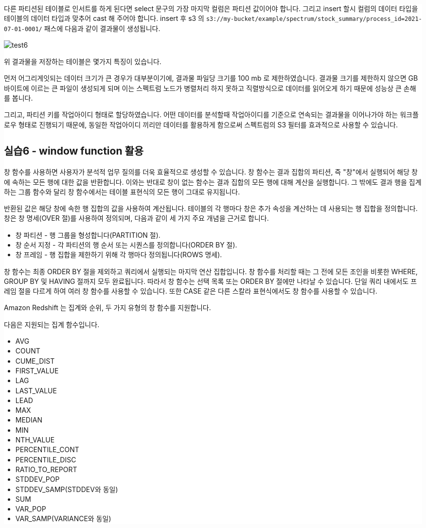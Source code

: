 다른 파티션된 테이블로 인서트를 하게 된다면 select 문구의 가장 마지막 컬럼은 파티션 값이어야 합니다. 그리고 insert 할시 컬럼의 데이터 타입을 테이블의 데이터 타입과 맞추어 cast 해 주어야 합니다.
insert 후 s3 의 `s3://my-bucket/example/spectrum/stock_summary/process_id=2021-07-01-0001/` 패스에 다음과 같이 결과물이 생성됩니다.

![test6](https://user-images.githubusercontent.com/13447690/125051937-69f5a580-e0de-11eb-8d8a-511c91768bae.png)

위 결과물을 저장하는 테이블은 몇가지 특징이 있습니다.

먼저 어그리게잇되는 데이터 크기가 큰 경우가 대부분이기에, 결과물 파일당 크기를 100 mb 로 제한하였습니다. 
결과물 크기를 제한하지 않으면 GB 바이트에 이르는 큰 파일이 생성되게 되며 이는 스펙트럼 노드가 병렬처리 하지 못하고 직렬방식으로 데이터를 읽어오게 하기 때문에 성능상 큰 손해를 봅니다.

그리고, 파티션 키를 작업아이디 형태로 할당하였습니다. 
어떤 데이터를 분석할때 작업아이디를 기준으로 연속되는 결과물을 이어나가야 하는 워크플로우 형태로 진행되기 때문에, 동일한 작업아이디 끼리만 데이터를 활용하게 함으로써 스펙트럼의 S3 필터를 효과적으로 사용할 수 있습니다.

## 실습6 - window function 활용

창 함수를 사용하면 사용자가 분석적 업무 질의를 더욱 효율적으로 생성할 수 있습니다. 창 함수는 결과 집합의 파티션, 즉 "창"에서 실행되어 해당 창에 속하는 모든 행에 대한 값을 반환합니다. 이와는 반대로 창이
없는 함수는 결과 집합의 모든 행에 대해 계산을 실행합니다. 그 밖에도 결과 행을 집계하는 그룹 함수와 달리 창 함수에서는 테이블 표현식의 모든 행이 그대로 유지됩니다.

반환된 값은 해당 창에 속한 행 집합의 값을 사용하여 계산됩니다. 테이블의 각 행마다 창은 추가 속성을 계산하는 데 사용되는 행 집합을 정의합니다. 창은 창 명세(OVER 절)를 사용하여 정의되며, 다음과 같이 세
가지 주요 개념을 근거로 합니다.

- 창 파티션 - 행 그룹을 형성합니다(PARTITION 절).
- 창 순서 지정 - 각 파티션의 행 순서 또는 시퀀스를 정의합니다(ORDER BY 절).
- 창 프레임 - 행 집합을 제한하기 위해 각 행마다 정의됩니다(ROWS 명세).

창 함수는 최종 ORDER BY 절을 제외하고 쿼리에서 실행되는 마지막 연산 집합입니다. 창 함수를 처리할 때는 그 전에 모든 조인을 비롯한 WHERE, GROUP BY 및 HAVING 절까지 모두 완료됩니다.
따라서 창 함수는 선택 목록 또는 ORDER BY 절에만 나타날 수 있습니다. 단일 쿼리 내에서도 프레임 절을 다르게 하여 여러 창 함수를 사용할 수 있습니다. 또한 CASE 같은 다른 스칼라 표현식에서도 창 함수를
사용할 수 있습니다.

Amazon Redshift 는 집계와 순위, 두 가지 유형의 창 함수를 지원합니다.

다음은 지원되는 집계 함수입니다.

- AVG
- COUNT
- CUME_DIST
- FIRST_VALUE
- LAG
- LAST_VALUE
- LEAD
- MAX
- MEDIAN
- MIN
- NTH_VALUE
- PERCENTILE_CONT
- PERCENTILE_DISC
- RATIO_TO_REPORT
- STDDEV_POP
- STDDEV_SAMP(STDDEV와 동일)
- SUM
- VAR_POP
- VAR_SAMP(VARIANCE와 동일)
